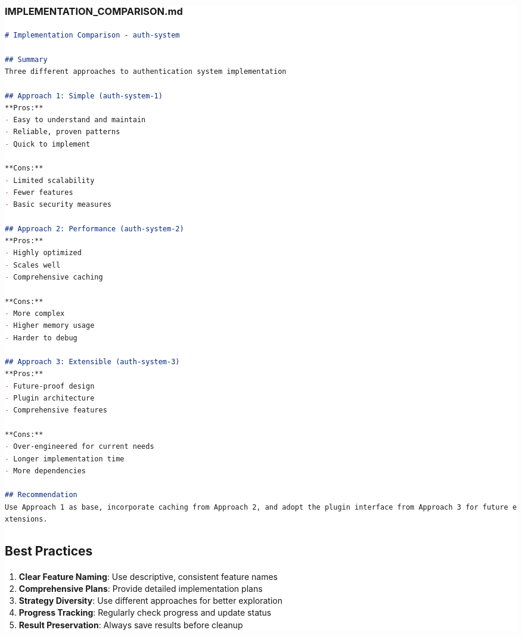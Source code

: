 ### IMPLEMENTATION_COMPARISON.md
```markdown
# Implementation Comparison - auth-system

## Summary
Three different approaches to authentication system implementation

## Approach 1: Simple (auth-system-1)
**Pros:**
- Easy to understand and maintain
- Reliable, proven patterns
- Quick to implement

**Cons:**
- Limited scalability
- Fewer features
- Basic security measures

## Approach 2: Performance (auth-system-2)
**Pros:**
- Highly optimized
- Scales well
- Comprehensive caching

**Cons:**
- More complex
- Higher memory usage
- Harder to debug

## Approach 3: Extensible (auth-system-3)
**Pros:**
- Future-proof design
- Plugin architecture
- Comprehensive features

**Cons:**
- Over-engineered for current needs
- Longer implementation time
- More dependencies

## Recommendation
Use Approach 1 as base, incorporate caching from Approach 2, and adopt the plugin interface from Approach 3 for future extensions.
```

## Best Practices

1. **Clear Feature Naming**: Use descriptive, consistent feature names
2. **Comprehensive Plans**: Provide detailed implementation plans
3. **Strategy Diversity**: Use different approaches for better exploration
4. **Progress Tracking**: Regularly check progress and update status
5. **Result Preservation**: Always save results before cleanup
